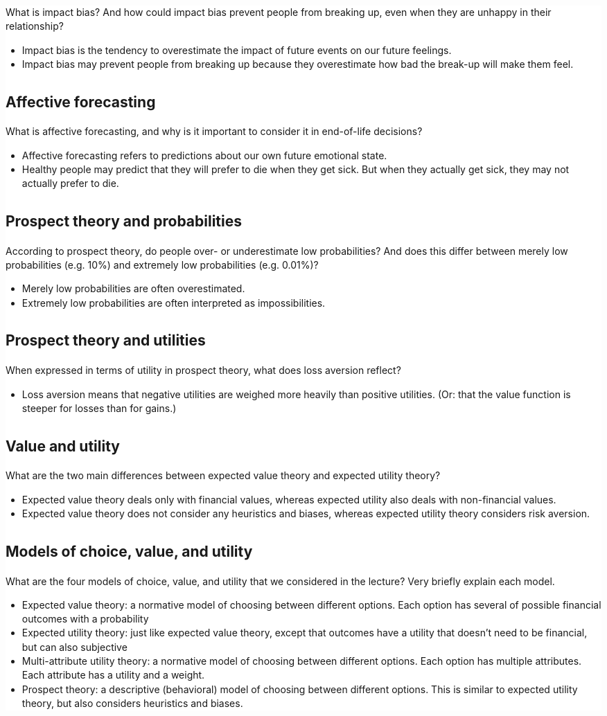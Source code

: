 What is impact bias? And how could impact bias prevent people from breaking up, even when they are unhappy in their relationship?

- Impact bias is the tendency to overestimate the impact of future events on our future feelings.
- Impact bias may prevent people from breaking up because they overestimate how bad the break-up will make them feel.


## Affective forecasting

What is affective forecasting, and why is it important to consider it in end-of-life decisions?

- Affective forecasting refers to predictions about our own future emotional state.
- Healthy people may predict that they will prefer to die when they get sick. But when they actually get sick, they may not actually prefer to die.


## Prospect theory and probabilities

According to prospect theory, do people over- or underestimate low probabilities? And does this differ between merely low probabilities (e.g. 10%) and extremely low probabilities (e.g. 0.01%)?

- Merely low probabilities are often overestimated.
- Extremely low probabilities are often interpreted as impossibilities.


## Prospect theory and utilities

When expressed in terms of utility in prospect theory, what does loss aversion reflect?

- Loss aversion means that negative utilities are weighed more heavily than positive utilities. (Or: that the value function is steeper for losses than for gains.)


## Value and utility

What are the two main differences between expected value theory and expected utility theory?

- Expected value theory deals only with financial values, whereas expected utility also deals with non-financial values.
- Expected value theory does not consider any heuristics and biases, whereas expected utility theory considers risk aversion.


## Models of choice, value, and utility

What are the four models of choice, value, and utility that we considered in the lecture? Very briefly explain each model.

- Expected value theory: a normative model of choosing between different options. Each option has several of possible financial outcomes with a probability
- Expected utility theory: just like expected value theory, except that outcomes have a utility that doesn’t need to be financial, but can also subjective
- Multi-attribute utility theory: a normative model of choosing between different options. Each option has multiple attributes. Each attribute has a utility and a weight.
- Prospect theory: a descriptive (behavioral) model of choosing between different options. This is similar to expected utility theory, but also considers heuristics and biases.
